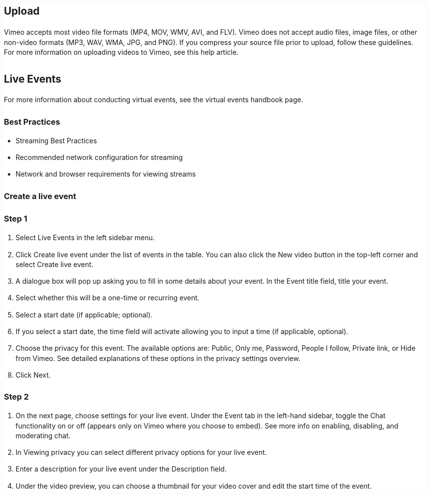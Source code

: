 ## Upload

Vimeo accepts most video file formats (MP4, MOV, WMV, AVI, and FLV). Vimeo does not accept audio files, image files, or other non-video formats (MP3, WAV, WMA, JPG, and PNG). If you compress your source file prior to upload, follow these guidelines. For more information on uploading videos to Vimeo, see this help article.

## Live Events

For more information about conducting virtual events, see the virtual events handbook page.

### Best Practices

- Streaming Best Practices

- Recommended network configuration for streaming

- Network and browser requirements for viewing streams

### Create a live event

### Step 1

1. Select Live Events in the left sidebar menu.

1. Click Create live event under the list of events in the table. You can also click the New video button in the top-left corner and select Create live event.

1. A dialogue box will pop up asking you to fill in some details about your event. In the Event title field, title your event.

1. Select whether this will be a one-time or recurring event.

1. Select a start date (if applicable; optional).

1. If you select a start date, the time field will activate allowing you to input a time (if applicable, optional).

1. Choose the privacy for this event. The available options are: Public, Only me, Password, People I follow, Private link, or Hide from Vimeo. See detailed explanations of these options in the privacy settings overview.

1. Click Next.

### Step 2

1. On the next page, choose settings for your live event. Under the Event tab in the left-hand sidebar, toggle the Chat functionality on or off (appears only on Vimeo where you choose to embed). See more info on enabling, disabling, and moderating chat.

1. In Viewing privacy you can select different privacy options for your live event.

1. Enter a description for your live event under the Description field.

1. Under the video preview, you can choose a thumbnail for your video cover and edit the start time of the event.
